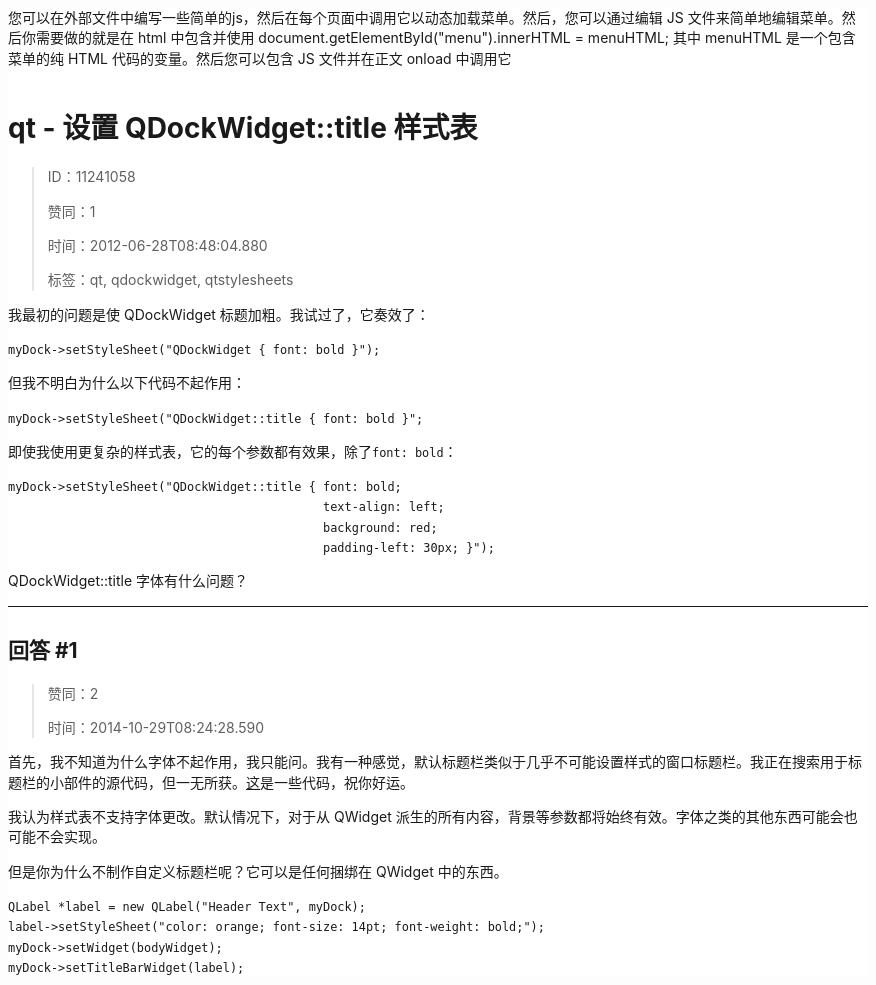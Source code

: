 您可以在外部文件中编写一些简单的js，然后在每个页面中调用它以动态加载菜单。然后，您可以通过编辑 JS 文件来简单地编辑菜单。然后你需要做的就是在 html 中包含并使用 document.getElementById("menu").innerHTML = menuHTML; 其中 menuHTML 是一个包含菜单的纯 HTML 代码的变量。然后您可以包含 JS 文件并在正文 onload 中调用它

# qt - 设置 QDockWidget::title 样式表

> ID：11241058
> 
> 赞同：1
> 
> 时间：2012-06-28T08:48:04.880
> 
> 标签：qt, qdockwidget, qtstylesheets

我最初的问题是使 QDockWidget 标题加粗。我试过了，它奏效了：

```
myDock->setStyleSheet("QDockWidget { font: bold }"); 
```

但我不明白为什么以下代码不起作用：

```
myDock->setStyleSheet("QDockWidget::title { font: bold }"; 
```

即使我使用更复杂的样式表，它的每个参数都有效果，除了`font: bold`：

```
myDock->setStyleSheet("QDockWidget::title { font: bold;
                                            text-align: left; 
                                            background: red; 
                                            padding-left: 30px; }"); 
```

QDockWidget::title 字体有什么问题？

* * *

## 回答 #1

> 赞同：2
> 
> 时间：2014-10-29T08:24:28.590

首先，我不知道为什么字体不起作用，我只能问。我有一种感觉，默认标题栏类似于几乎不可能设置样式的窗口标题栏。我正在搜索用于标题栏的小部件的源代码，但一无所获。[这](https://qt.gitorious.org/qt/qt/source/gui/widgets/qdockwidget.cpp)是一些代码，祝你好运。

我认为样式表不支持字体更改。默认情况下，对于从 QWidget 派生的所有内容，背景等参数都将始终有效。字体之类的其他东西可能会也可能不会实现。

但是你为什么不制作自定义标题栏呢？它可以是任何捆绑在 QWidget 中的东西。

```
QLabel *label = new QLabel("Header Text", myDock);
label->setStyleSheet("color: orange; font-size: 14pt; font-weight: bold;");
myDock->setWidget(bodyWidget);
myDock->setTitleBarWidget(label); 
```
